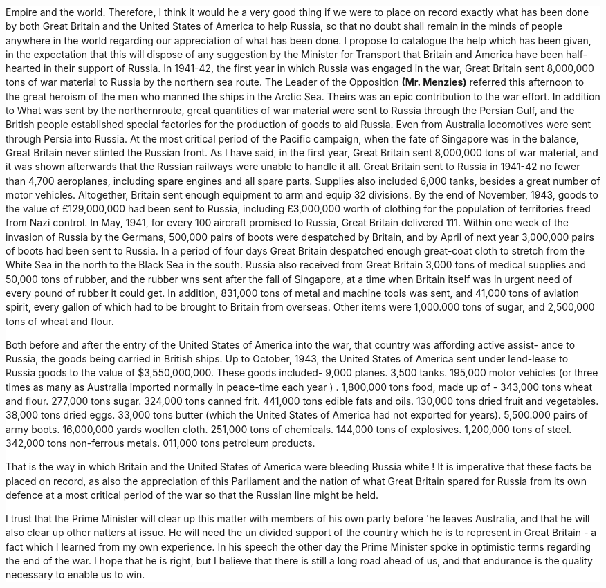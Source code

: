 Empire and the world. Therefore, I think it would he a very good thing if we were to place on record exactly what has been done by both Great Britain and the United States of America to help Russia, so that no doubt shall remain in the minds of people anywhere in the world regarding our appreciation of what has been done. I propose to catalogue the help which has been given, in the expectation that this will dispose of any suggestion by the Minister for Transport that Britain and America have been half-hearted in their support of Russia. In 1941-42, the first year in which Russia was engaged in the war, Great Britain sent 8,000,000 tons of war material to Russia by the northern sea route. The Leader of the Opposition  **(Mr. Menzies)**  referred this afternoon to the great heroism of the men who manned the ships in the Arctic Sea. Theirs was an epic contribution to the war effort. In addition to What was sent by the northernroute, great quantities of war material were sent to Russia through the Persian Gulf, and the British people established special factories for the production of goods to aid Russia. Even from Australia locomotives were sent through Persia into Russia. At the most critical period of the Pacific campaign, when the fate of Singapore was in the balance, Great Britain never stinted the Russian front. As I have said, in the first year, Great Britain sent 8,000,000 tons of war material, and it was shown afterwards that the Russian railways were unable to handle it all. Great Britain sent to Russia in 1941-42 no fewer than 4,700 aeroplanes, including spare engines and all spare parts. Supplies also included 6,000 tanks, besides a great number of motor vehicles. Altogether, Britain sent enough equipment to arm and equip 32 divisions. By the end of November, 1943, goods to the value of £129,000,000 had been sent to Russia, including £3,000,000 worth of clothing for the population of territories freed from Nazi control. In May, 1941, for every 100 aircraft promised to Russia, Great Britain delivered 111. Within one week of the invasion of Russia by the Germans, 500,000 pairs of boots were despatched by Britain, and by April of next year 3,000,000 pairs of boots had  been sent to Russia. In a period of four days Great Britain despatched enough great-coat cloth to stretch from the White Sea in the north to the Black Sea in the south. Russia also received from Great Britain 3,000 tons of medical supplies and 50,000 tons of rubber, and the rubber wns sent after the fall of Singapore, at a time when Britain itself was in urgent need of every pound of rubber it could get. In addition, 831,000 tons of metal and machine tools was sent, and 41,000 tons of aviation spirit, every gallon of which had to be brought to Britain from overseas. Other items were 1,000.000 tons of sugar, and 2,500,000 tons of wheat and flour. 

Both before and after the entry of the United States of America into the war, that country was affording active assist- ance to Russia, the goods being carried in British ships. Up to October, 1943, the United States of America sent under lend-lease to Russia goods to the value of $3,550,000,000. These goods included- 9,000 planes. 3,500 tanks. 195,000 motor vehicles (or three times as many as Australia imported normally in peace-time each year ) . 1,800,000 tons food, made up of - 343,000 tons wheat and flour. 277,000 tons sugar. 324,000 tons canned frit. 441,000 tons edible fats and oils. 130,000 tons dried fruit and vegetables. 38,000 tons dried eggs. 33,000 tons butter (which the United States of America had not exported for years). 5,500.000 pairs of army boots. 16,000,000 yards woollen cloth. 251,000 tons of chemicals. 144,000 tons of explosives. 1,200,000 tons of steel. 342,000 tons non-ferrous metals. 011,000 tons petroleum products. 

That is the way in which Britain and the United States of America were bleeding Russia white ! It is imperative that these facts be placed on record, as also the appreciation of this Parliament and the nation of what Great Britain spared for Russia from its own defence at a most critical period of the war so that the Russian line might be held. 

I trust that the Prime Minister will clear up this matter with members of his own party before 'he leaves Australia, and that he will also clear up other natters at issue. He will need the un divided support of the country which he is to represent in Great Britain - a fact which I learned from my own experience. In his speech the other day the Prime Minister spoke in optimistic terms regarding the end of the war. I hope that he is right, but I believe that there is still a long road ahead of us, and that endurance is the quality necessary to enable us to win. 
